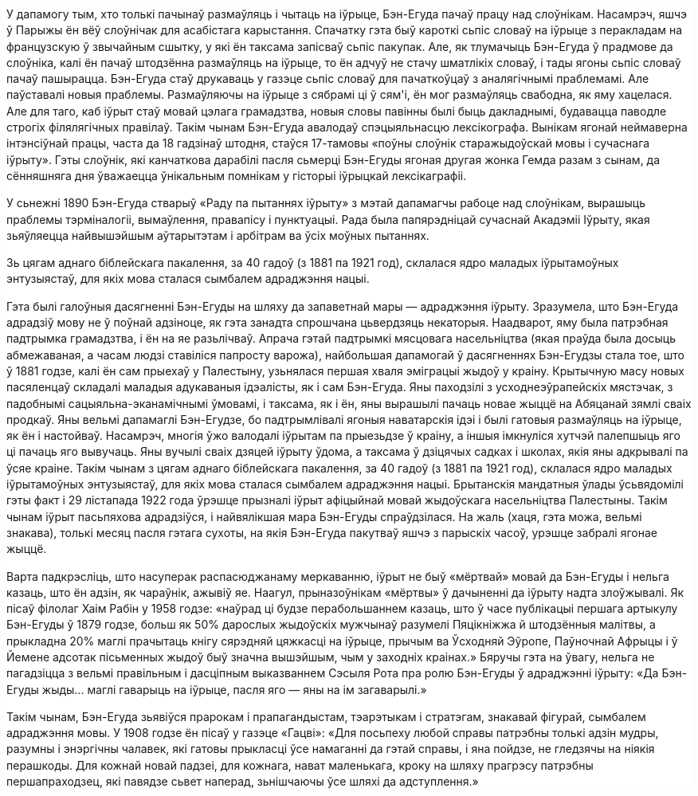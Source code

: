 У дапамогу тым, хто толькі пачынаў размаўляць і чытаць на іўрыце, Бэн-Егуда пачаў працу над слоўнікам. Насамрэч, яшчэ ў Парыжы ён вёў слоўнічак для асабістага карыстання. Спачатку гэта быў кароткі сьпіс словаў на іўрыце з перакладам на французскую ў звычайным сшытку, у які ён таксама запісваў сьпіс пакупак. Але, як тлумачыць Бэн-Егуда ў прадмове да слоўніка, калі ён пачаў штодзённа размаўляць на іўрыце, то ён адчуў не стачу шматлікіх словаў, і тады ягоны сьпіс словаў пачаў пашырацца. Бэн-Егуда стаў друкаваць у газэце сьпіс словаў для пачаткоўцаў з аналягічнымі праблемамі. Але паўставалі новыя праблемы. Размаўляючы на іўрыце з сябрамі ці ў сям'і, ён мог размаўляць свабодна, як яму хацелася. Але для таго, каб іўрыт стаў мовай цэлага грамадзтва, новыя словы павінны былі быць дакладнымі, будавацца паводле строгіх філялягічных правілаў. Такім чынам Бэн-Егуда авалодаў спэцыяльнасцю лексікографа. Вынікам ягонай неймаверна інтэнсіўнай працы, часта да 18 гадзінаў штодня, стаўся 17-тамовы «поўны слоўнік старажыдоўскай мовы і сучаснага іўрыту». Гэты слоўнік, які канчаткова дарабілі пасля сьмерці Бэн-Егуды ягоная другая жонка Гемда разам з сынам, да сённяшняга дня ўважаецца ўнікальным помнікам у гісторыі іўрыцкай лексікаграфіі.

У сьнежні 1890 Бэн-Егуда стварыў «Раду па пытаннях іўрыту» з мэтай дапамагчы рабоце над слоўнікам, вырашыць праблемы тэрміналогіі, вымаўлення, правапісу і пунктуацыі. Рада была папярэдніцай сучаснай Акадэміі Іўрыту, якая зьяўляецца найвышэйшым аўтарытэтам і арбітрам ва ўсіх моўных пытаннях.

Зь цягам аднаго біблейскага пакалення, за 40 гадоў (з 1881 па 1921 год), склалася ядро маладых іўрытамоўных энтузыястаў, для якіх мова сталася сымбалем адраджэння нацыі.

Гэта былі галоўныя дасягненні Бэн-Егуды на шляху да запаветнай мары — адраджэння іўрыту. Зразумела, што Бэн-Егуда адрадзіў мову не  ў поўнай адзіноце, як гэта занадта спрошчана цьвердзяць некаторыя. Наадварот, яму была патрэбная падтрымка грамадзтва, і ён на яе разьлічваў. Апрача гэтай падтрымкі мясцовага насельніцтва (якая праўда была досыць абмежаваная, а часам людзі ставіліся папросту варожа), найбольшая дапамогай ў дасягненнях Бэн-Егудзы стала тое, што ў 1881 годзе, калі ён сам прыехаў у Палестыну, узьнялася першая хваля эміграцыі жыдоў у краіну. Крытычную масу новых пасяленцаў складалі маладыя адукаваныя ідэалісты, як і сам Бэн-Егуда. Яны паходзілі з усходнеэўрапейскіх мястэчак, з падобнымі сацыяльна-эканамічнымі ўмовамі, і таксама, як і ён, яны вырашылі пачаць новае жыццё на Абяцанай зямлі сваіх продкаў. Яны вельмі дапамаглі Бэн-Егудзе, бо падтрымлівалі ягоныя наватарскія ідэі і былі гатовыя размаўляць на іўрыце, як ён і настойваў. Насамрэч, многія ўжо валодалі іўрытам па прыезьдзе ў краіну, а іншыя імкнуліся хутчэй палепшыць яго ці пачаць яго вывучаць. Яны вучылі сваіх дзяцей іўрыту ўдома, а таксама ў дзіцячых садках і школах, якія яны адкрывалі па ўсяе краіне. Такім чынам з цягам аднаго біблейскага пакалення, за 40 гадоў (з 1881 па 1921 год), склалася ядро маладых іўрытамоўных энтузыястаў, для якіх мова сталася сымбалем адраджэння нацыі. Брытанскія мандатныя ўлады ўсьвядомілі гэты факт і 29 лістапада 1922 года ўрэшце прызналі іўрыт афіцыйнай мовай жыдоўскага насельніцтва Палестыны. Такім чынам іўрыт пасьпяхова адрадзіўся, і найвялікшая мара Бэн-Егуды спраўдзілася. На жаль (хаця, гэта можа, вельмі знакава), толькі месяц пасля гэтага сухоты, на якія Бэн-Егуда пакутваў яшчэ з парыскіх часоў, урэшце забралі ягонае жыццё.

Варта падкрэсліць, што насуперак распасюджанаму меркаванню, іўрыт не  быў «мёртвай» мовай да Бэн-Егуды і нельга казаць, што ён адзін, як чараўнік, ажывіў яе. Наагул, прыназоўнікам «мёртвы» ў дачыненні да іўрыту надта злоўжывалі. Як пісаў філолаг Хаім Рабін у 1958 годзе: «наўрад ці будзе перабольшаннем казаць, што ў часе публікацыі першага артыкулу Бэн-Егуды ў 1879 годзе, больш як 50% дарослых жыдоўскіх мужчынаў разумелі Пяцікніжжа й штодзённыя малітвы, а прыкладна 20% маглі прачытаць кнігу сярэдняй цяжкасці на іўрыце, прычым ва Ўсходняй Эўропе, Паўночнай Афрыцы і ў Йемене адсотак пісьменных жыдоў быў значна вышэйшым, чым у заходніх краінах.» Бяручы гэта на ўвагу, нельга не пагадзіцца з вельмі правільным і дасціпным выказваннем Сэсыля Рота пра ролю Бэн-Егуды ў адраджэнні іўрыту: «Да Бэн-Егуды жыды... маглі гаварыць на іўрыце, пасля яго — яны на ім загаварылі.»

Такім чынам, Бэн-Егуда зьявіўся прарокам і прапагандыстам, тэарэтыкам і стратэгам, знакавай фігурай, сымбалем адраджэння мовы. У 1908 годзе ён пісаў у газэце «Гацві»: «Для посьпеху любой справы патрэбны толькі адзін мудры, разумны і энэргічны чалавек, які гатовы прыкласці ўсе намаганні да гэтай справы, і яна пойдзе, не гледзячы на ніякія перашкоды. Для кожнай новай падзеі, для кожнага, нават маленькага, кроку на шляху прагрэсу патрэбны першапраходзец, які павядзе сьвет наперад, зьнішчаючы ўсе шляхі да адступлення.»
